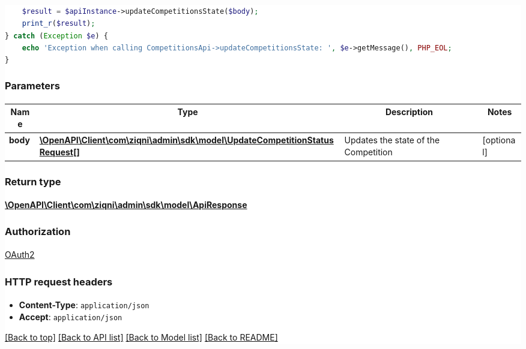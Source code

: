 ```php
    $result = $apiInstance->updateCompetitionsState($body);
    print_r($result);
} catch (Exception $e) {
    echo 'Exception when calling CompetitionsApi->updateCompetitionsState: ', $e->getMessage(), PHP_EOL;
}
```

### Parameters

| Name | Type | Description  | Notes |
| ------------- | ------------- | ------------- | ------------- |
| **body** | [**\OpenAPI\Client\com\ziqni\admin\sdk\model\UpdateCompetitionStatusRequest[]**](../Model/UpdateCompetitionStatusRequest.md)| Updates the state of the Competition | [optional] |

### Return type

[**\OpenAPI\Client\com\ziqni\admin\sdk\model\ApiResponse**](../Model/ApiResponse.md)

### Authorization

[OAuth2](../../README.md#OAuth2)

### HTTP request headers

- **Content-Type**: `application/json`
- **Accept**: `application/json`

[[Back to top]](#) [[Back to API list]](../../README.md#endpoints)
[[Back to Model list]](../../README.md#models)
[[Back to README]](../../README.md)
